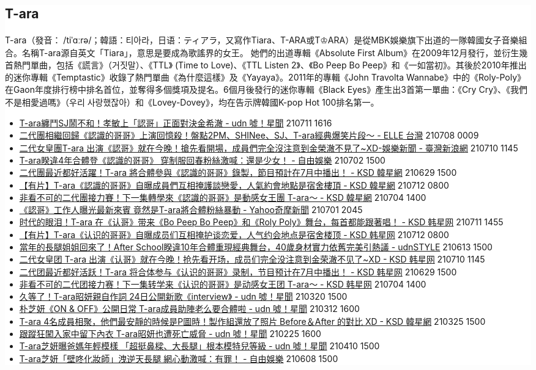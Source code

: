 ## T-ara

T-ara（發音： /tiˈɑːrə/；韓語：티아라，日语：ティアラ，又寫作Tiara、T-ARA或T♔ARA）是從MBK娛樂旗下出道的一隊韓國女子音樂組合。名稱T-ara源自英文「Tiara」，意思是要成為歌謠界的女王。
她們的出道專輯《Absolute First Album》在2009年12月發行，並衍生幾首熱門單曲，包括《謊言》（거짓말）、《TTL》 (Time to Love)、《TTL Listen 2》、《Bo Peep Bo Peep》和《一如當初》。其後於2010年推出的迷你專輯《Temptastic》收錄了熱門單曲《為什麼這樣》及《Yayaya》。2011年的專輯《John Travolta Wannabe》中的《Roly-Poly》在Gaon年度排行榜中排名首位，並奪得多個獎項及提名。6個月後發行的迷你專輯《Black Eyes》產生出3首第一單曲：《Cry Cry》、《我們不是相愛過嗎》（우리 사랑했잖아）和《Lovey-Dovey》，均在告示牌韓國K-pop Hot 100排名第一。
- [T-ara纏鬥SJ鬧不和！孝敏上「認哥」正面對決金希澈 - udn 噓！星聞](https://stars.udn.com/star/story/10092/5594073 "T-ara纏鬥SJ鬧不和！孝敏上「認哥」正面對決金希澈 - udn 噓！星聞") 210711 1616
- [二代團相繼回歸《認識的哥哥》上演回憶殺！盤點2PM、SHINee、SJ、T-ara經典爆笑片段～ - ELLE 台灣](https://www.elle.com/tw/entertainment/gossip/g36951377/kpop-2pm-knowingbros/ "二代團相繼回歸《認識的哥哥》上演回憶殺！盤點2PM、SHINee、SJ、T-ara經典爆笑片段～ - ELLE 台灣") 210708 0009
- [二代女皇團T-ara 出演《認哥》就在今晚！搶先看開場，成員們完全沒注意到金榮澈不見了~XD-娛樂新聞 - 臺灣新浪網](https://news.sina.com.tw/article/20210710/39162048.html "二代女皇團T-ara 出演《認哥》就在今晚！搶先看開場，成員們完全沒注意到金榮澈不見了~XD-娛樂新聞 - 臺灣新浪網") 210710 1145
- [T-ara睽違4年合體登《認識的哥哥》 穿制服回春粉絲激喊：還是少女！ - 自由娛樂](https://ent.ltn.com.tw/news/breakingnews/3590268 "T-ara睽違4年合體登《認識的哥哥》 穿制服回春粉絲激喊：還是少女！ - 自由娛樂") 210702 1500
- [二代團最近都好活躍！T-ara 將合體參與《認識的哥哥》錄製，節目預計在7月中播出！ - KSD 韓星網](https://www.koreastardaily.com/tc/news/136257 "二代團最近都好活躍！T-ara 將合體參與《認識的哥哥》錄製，節目預計在7月中播出！ - KSD 韓星網") 210629 1500
- [【有片】T-ara《認識的哥哥》自曝成員們互相掩護談戀愛，人氣約會地點是宿舍樓頂 - KSD 韓星網](https://www.koreastardaily.com/tc/news/136462 "【有片】T-ara《認識的哥哥》自曝成員們互相掩護談戀愛，人氣約會地點是宿舍樓頂 - KSD 韓星網") 210712 0800
- [非看不可的二代團接力賽！下一集轉學來《認識的哥哥》是動感女王團 T-ara～ - KSD 韓星網](https://www.koreastardaily.com/tc/news/136341 "非看不可的二代團接力賽！下一集轉學來《認識的哥哥》是動感女王團 T-ara～ - KSD 韓星網") 210704 1400
- [《認哥》工作人曝光最新來賓 竟然是T-ara將合體粉絲暴動 - Yahoo奇摩新聞](https://tw.news.yahoo.com/%E8%AA%8D%E5%93%A5-%E5%B7%A5%E4%BD%9C%E4%BA%BA%E6%9B%9D%E5%85%89%E6%9C%80%E6%96%B0%E4%BE%86%E8%B3%93-%E7%AB%9F%E7%84%B6%E6%98%AFt-ara%E5%B0%87%E5%90%88%E9%AB%94%E7%B2%89%E7%B5%B2%E6%9A%B4%E5%8B%95-124531340.html "《認哥》工作人曝光最新來賓 竟然是T-ara將合體粉絲暴動 - Yahoo奇摩新聞") 210701 2045
- [时代的眼泪！T-ara 在《认哥》带来《Bo Peep Bo Peep》和《Roly Poly》舞台，每首都能跟著唱！ - KSD 韩星网](https://www.koreastardaily.com/sc/news/136457 "时代的眼泪！T-ara 在《认哥》带来《Bo Peep Bo Peep》和《Roly Poly》舞台，每首都能跟著唱！ - KSD 韩星网") 210711 1455
- [【有片】T-ara《认识的哥哥》自曝成员们互相掩护谈恋爱，人气约会地点是宿舍楼顶 - KSD 韩星网](https://www.koreastardaily.com/sc/news/136462 "【有片】T-ara《认识的哥哥》自曝成员们互相掩护谈恋爱，人气约会地点是宿舍楼顶 - KSD 韩星网") 210712 0800
- [當年的長腿姐姐回來了！After School睽違10年合體重現經典舞台，40歲身材實力依舊完美引熱議 - udnSTYLE](https://style.udn.com/style/story/8065/5529799 "當年的長腿姐姐回來了！After School睽違10年合體重現經典舞台，40歲身材實力依舊完美引熱議 - udnSTYLE") 210613 1500
- [二代女皇团 T-ara 出演《认哥》就在今晚！抢先看开场，成员们完全没注意到金荣澈不见了~XD - KSD 韩星网](https://www.koreastardaily.com/sc/news/136441 "二代女皇团 T-ara 出演《认哥》就在今晚！抢先看开场，成员们完全没注意到金荣澈不见了~XD - KSD 韩星网") 210710 1145
- [二代团最近都好活跃！T-ara 将合体参与《认识的哥哥》录制，节目预计在7月中播出！ - KSD 韩星网](https://www.koreastardaily.com/sc/news/136257 "二代团最近都好活跃！T-ara 将合体参与《认识的哥哥》录制，节目预计在7月中播出！ - KSD 韩星网") 210629 1500
- [非看不可的二代团接力赛！下一集转学来《认识的哥哥》是动感女王团 T-ara～ - KSD 韩星网](https://www.koreastardaily.com/sc/news/136341 "非看不可的二代团接力赛！下一集转学来《认识的哥哥》是动感女王团 T-ara～ - KSD 韩星网") 210704 1400
- [久等了！T-ara昭妍親自作詞 24日公開新歌《interview》 - udn 噓！星聞](https://stars.udn.com/star/story/10092/5331252 "久等了！T-ara昭妍親自作詞 24日公開新歌《interview》 - udn 噓！星聞") 210320 1500
- [朴芝妍《ON & OFF》公開日常 T-ara成員助陣老么要合體啦 - udn 噓！星聞](https://stars.udn.com/star/story/10089/5313903 "朴芝妍《ON & OFF》公開日常 T-ara成員助陣老么要合體啦 - udn 噓！星聞") 210312 1600
- [T-ara 4名成員相聚，他們最安靜的時候是P圖時！製作組還放了照片 Before＆After 的對比 XD - KSD 韓星網](https://www.koreastardaily.com/tc/news/134469 "T-ara 4名成員相聚，他們最安靜的時候是P圖時！製作組還放了照片 Before＆After 的對比 XD - KSD 韓星網") 210325 1500
- [跟蹤狂闖入家中留下內衣 T-ara昭妍也遭死亡威脅 - udn 噓！星聞](https://stars.udn.com/star/story/10089/5276848 "跟蹤狂闖入家中留下內衣 T-ara昭妍也遭死亡威脅 - udn 噓！星聞") 210225 1600
- [T-ara芝妍曝爸媽年輕模樣 「超挺鼻樑、大長腿」根本模特兒等級 - udn 噓！星聞](https://stars.udn.com/star/story/10089/5378840 "T-ara芝妍曝爸媽年輕模樣 「超挺鼻樑、大長腿」根本模特兒等級 - udn 噓！星聞") 210410 1500
- [T-ara芝妍「壁咚化妝師」洩逆天長腿 網心動激喊：有罪！ - 自由娛樂](https://ent.ltn.com.tw/news/breakingnews/3561945 "T-ara芝妍「壁咚化妝師」洩逆天長腿 網心動激喊：有罪！ - 自由娛樂") 210608 1500
